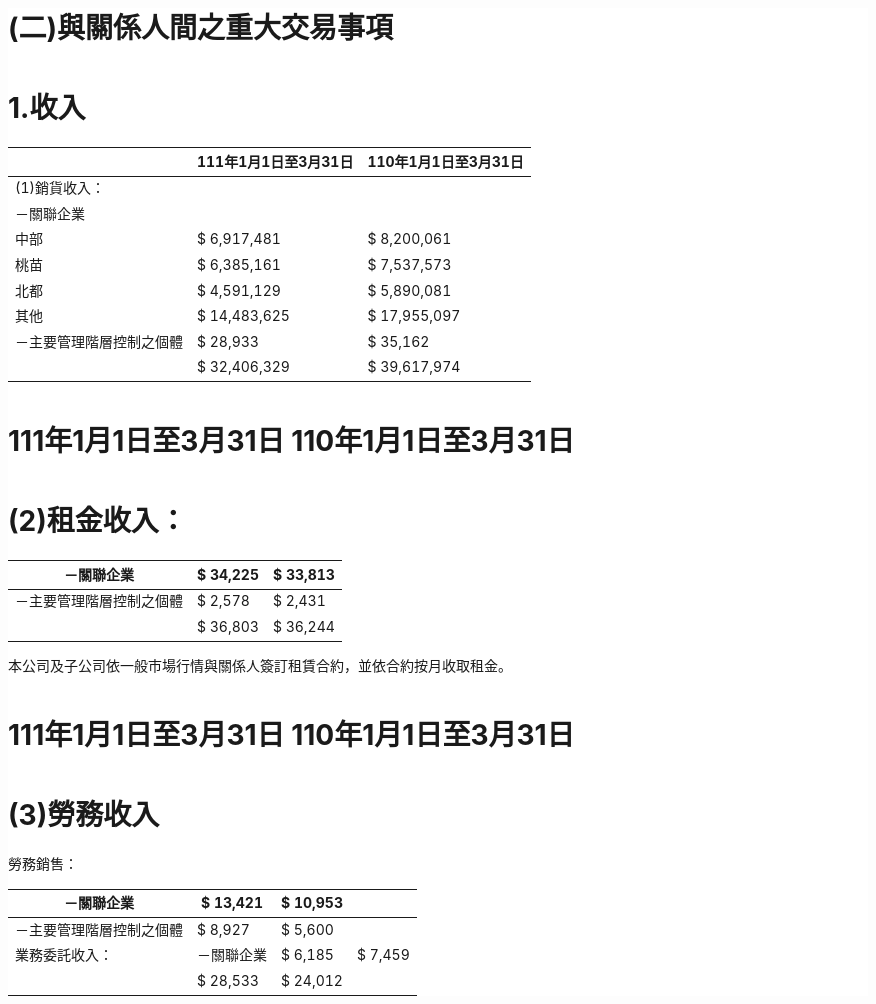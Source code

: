 # (二)與關係人間之重大交易事項

# 1.收入

| |111年1月1日至3月31日|110年1月1日至3月31日|
|---|---|---|
|(1)銷貨收入：| | |
|－關聯企業| | |
|中部|$ 6,917,481|$ 8,200,061|
|桃苗|$ 6,385,161|$ 7,537,573|
|北都|$ 4,591,129|$ 5,890,081|
|其他|$ 14,483,625|$ 17,955,097|
|－主要管理階層控制之個體|$ 28,933|$ 35,162|
| |$ 32,406,329|$ 39,617,974|本公司及子公司銷貨予關係人係按一般交易條件辦理，授信條件請詳附註十三(一)重大交易事項相關資訊附表六說明。

# 111年1月1日至3月31日 110年1月1日至3月31日

# (2)租金收入：

|－關聯企業|$ 34,225|$ 33,813|
|---|---|---|
|－主要管理階層控制之個體|$ 2,578|$ 2,431|
| |$ 36,803|$ 36,244|

本公司及子公司依一般市場行情與關係人簽訂租賃合約，並依合約按月收取租金。

# 111年1月1日至3月31日 110年1月1日至3月31日

# (3)勞務收入

勞務銷售：

|－關聯企業|$ 13,421|$ 10,953| |
|---|---|---|---|
|－主要管理階層控制之個體|$ 8,927|$ 5,600| |
|業務委託收入：|－關聯企業|$ 6,185|$ 7,459|
| |$ 28,533|$ 24,012| |
